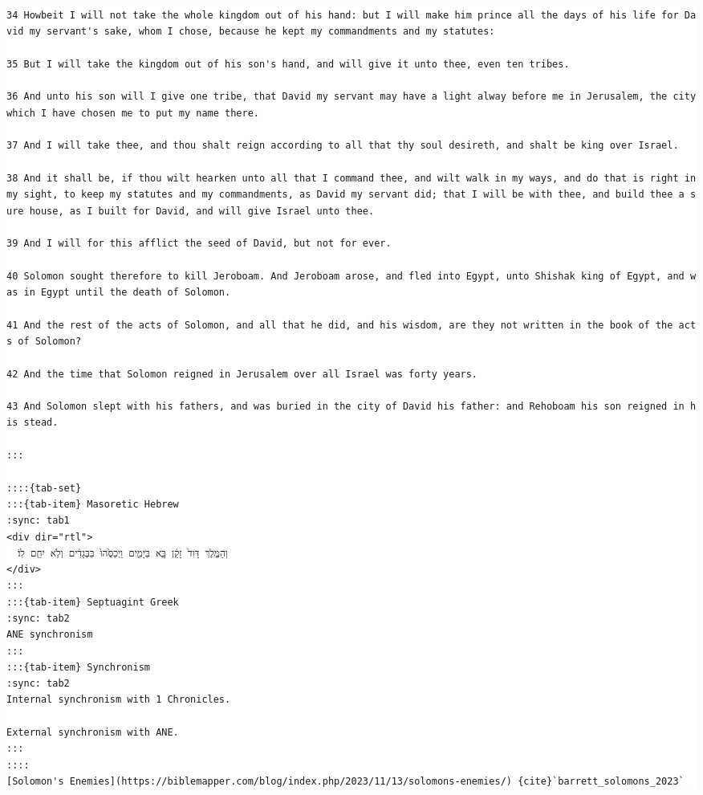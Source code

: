 ```{note} Solomon
34 Howbeit I will not take the whole kingdom out of his hand: but I will make him prince all the days of his life for David my servant's sake, whom I chose, because he kept my commandments and my statutes:

35 But I will take the kingdom out of his son's hand, and will give it unto thee, even ten tribes.

36 And unto his son will I give one tribe, that David my servant may have a light alway before me in Jerusalem, the city which I have chosen me to put my name there.

37 And I will take thee, and thou shalt reign according to all that thy soul desireth, and shalt be king over Israel.

38 And it shall be, if thou wilt hearken unto all that I command thee, and wilt walk in my ways, and do that is right in my sight, to keep my statutes and my commandments, as David my servant did; that I will be with thee, and build thee a sure house, as I built for David, and will give Israel unto thee.

39 And I will for this afflict the seed of David, but not for ever.

40 Solomon sought therefore to kill Jeroboam. And Jeroboam arose, and fled into Egypt, unto Shishak king of Egypt, and was in Egypt until the death of Solomon.

41 And the rest of the acts of Solomon, and all that he did, and his wisdom, are they not written in the book of the acts of Solomon?

42 And the time that Solomon reigned in Jerusalem over all Israel was forty years.

43 And Solomon slept with his fathers, and was buried in the city of David his father: and Rehoboam his son reigned in his stead.

:::

::::{tab-set}
:::{tab-item} Masoretic Hebrew
:sync: tab1
<div dir="rtl">
  וְהַמֶּ֤לֶךְ דָּוִד֙ זָקֵ֔ן בָּ֖א בַּיָּמִ֑ים וַיְכַסֻּ֙הוּ֙ בַּבְּגָדִ֔ים וְלֹ֥א יִחַ֖ם לֽוֹ׃
</div>
:::
:::{tab-item} Septuagint Greek
:sync: tab2
ANE synchronism
:::
:::{tab-item} Synchronism
:sync: tab2
Internal synchronism with 1 Chronicles.

External synchronism with ANE.
:::
::::
[Solomon's Enemies](https://biblemapper.com/blog/index.php/2023/11/13/solomons-enemies/) {cite}`barrett_solomons_2023` 

```
